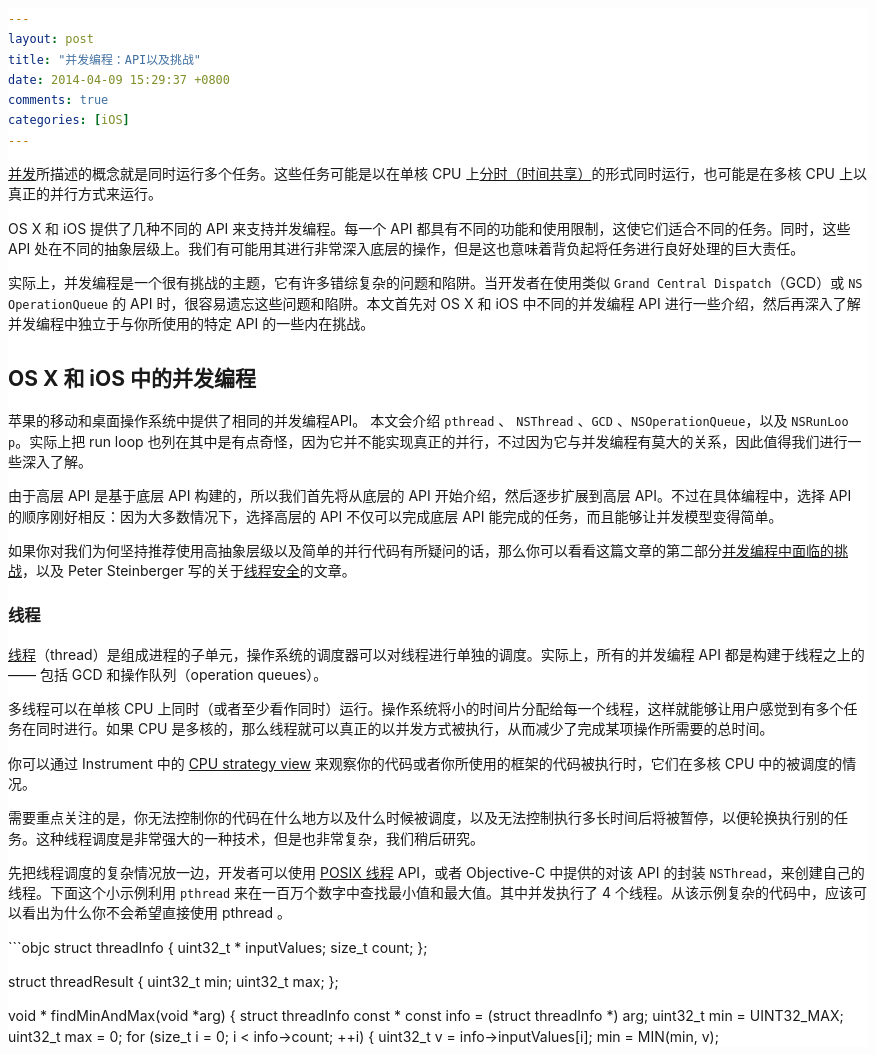 ```yaml
---
layout: post
title: "并发编程：API以及挑战"
date: 2014-04-09 15:29:37 +0800
comments: true
categories: [iOS]
---
```

<p><a href="http://en.wikipedia.org/wiki/Concurrency_%28computer_science%29">并发</a>所描述的概念就是同时运行多个任务。这些任务可能是以在单核 CPU 上<a href="http://en.wikipedia.org/wiki/Preemption_%28computing%29">分时（时间共享）</a>的形式同时运行，也可能是在多核 CPU 上以真正的并行方式来运行。</p>

<p>OS X 和 iOS 提供了几种不同的 API 来支持并发编程。每一个 API 都具有不同的功能和使用限制，这使它们适合不同的任务。同时，这些 API 处在不同的抽象层级上。我们有可能用其进行非常深入底层的操作，但是这也意味着背负起将任务进行良好处理的巨大责任。</p>

<p>实际上，并发编程是一个很有挑战的主题，它有许多错综复杂的问题和陷阱。当开发者在使用类似 <code>Grand Central Dispatch</code>（GCD）或 <code>NSOperationQueue</code> 的 API 时，很容易遗忘这些问题和陷阱。本文首先对 OS X 和 iOS 中不同的并发编程 API 进行一些介绍，然后再深入了解并发编程中独立于与你所使用的特定 API 的一些内在挑战。</p>

<h2 id="osxios">OS X 和 iOS 中的并发编程</h2>

<p>苹果的移动和桌面操作系统中提供了相同的并发编程API。 本文会介绍 <code>pthread</code> 、 <code>NSThread</code> 、<code>GCD</code> 、<code>NSOperationQueue</code>，以及 <code>NSRunLoop</code>。实际上把 run loop 也列在其中是有点奇怪，因为它并不能实现真正的并行，不过因为它与并发编程有莫大的关系，因此值得我们进行一些深入了解。</p>

<p>由于高层 API 是基于底层 API 构建的，所以我们首先将从底层的 API 开始介绍，然后逐步扩展到高层 API。不过在具体编程中，选择 API 的顺序刚好相反：因为大多数情况下，选择高层的 API 不仅可以完成底层 API 能完成的任务，而且能够让并发模型变得简单。</p>

<p>如果你对我们为何坚持推荐使用高抽象层级以及简单的并行代码有所疑问的话，那么你可以看看这篇文章的第二部分<a href="#challenges">并发编程中面临的挑战</a>，以及 Peter Steinberger 写的关于<a href="http://objccn.io/issue-2-4/">线程安全</a>的文章。</p>

<h3 id="">线程</h3>

<p><a href="http://zh.wikipedia.org/wiki/线程">线程</a>（thread）是组成进程的子单元，操作系统的调度器可以对线程进行单独的调度。实际上，所有的并发编程 API 都是构建于线程之上的 —— 包括 GCD 和操作队列（operation queues）。</p>

<p>多线程可以在单核 CPU 上同时（或者至少看作同时）运行。操作系统将小的时间片分配给每一个线程，这样就能够让用户感觉到有多个任务在同时进行。如果 CPU 是多核的，那么线程就可以真正的以并发方式被执行，从而减少了完成某项操作所需要的总时间。</p>

<p>你可以通过 Instrument 中的 <a href="http://developer.apple.com/library/mac/#documentation/DeveloperTools/Conceptual/InstrumentsUserGuide/AnalysingCPUUsageinYourOSXApp/AnalysingCPUUsageinYourOSXApp.html">CPU strategy view</a> 来观察你的代码或者你所使用的框架的代码被执行时，它们在多核 CPU 中的被调度的情况。</p>

<p>需要重点关注的是，你无法控制你的代码在什么地方以及什么时候被调度，以及无法控制执行多长时间后将被暂停，以便轮换执行别的任务。这种线程调度是非常强大的一种技术，但是也非常复杂，我们稍后研究。</p>

<p>先把线程调度的复杂情况放一边，开发者可以使用 <a href="http://en.wikipedia.org/wiki/POSIX_Threads">POSIX 线程</a> API，或者 Objective-C 中提供的对该 API 的封装 <code>NSThread</code>，来创建自己的线程。下面这个小示例利用 <code>pthread</code> 来在一百万个数字中查找最小值和最大值。其中并发执行了 4 个线程。从该示例复杂的代码中，应该可以看出为什么你不会希望直接使用 pthread 。</p>
```objc
struct threadInfo {
    uint32_t * inputValues;
    size_t count;
};

struct threadResult {
    uint32_t min;
    uint32_t max;
};

void * findMinAndMax(void *arg)
{
    struct threadInfo const * const info = (struct threadInfo *) arg;
    uint32_t min = UINT32_MAX;
    uint32_t max = 0;
    for (size_t i = 0; i &lt; info-&gt;count; ++i) {
        uint32_t v = info-&gt;inputValues[i];
        min = MIN(min, v);
```